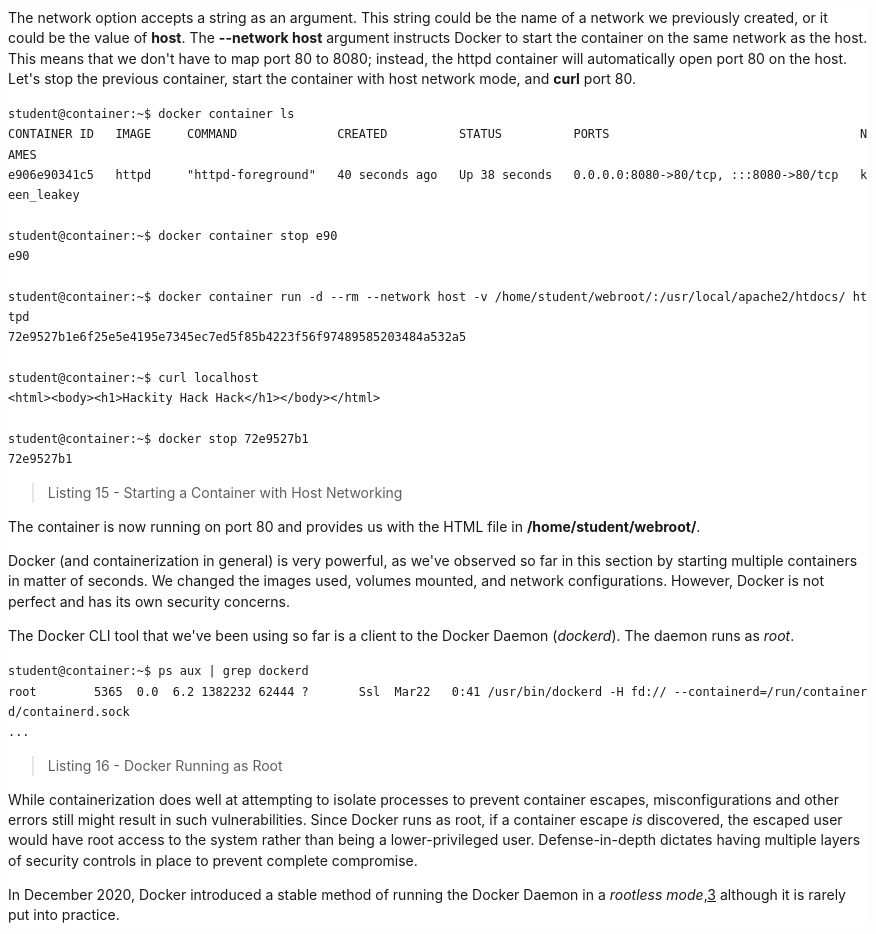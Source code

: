 The network option accepts a string as an argument. This string could be the name of a network we previously created, or it could be the value of **host**. The **--network host** argument instructs Docker to start the container on the same network as the host. This means that we don't have to map port 80 to 8080; instead, the httpd container will automatically open port 80 on the host. Let's stop the previous container, start the container with host network mode, and **curl** port 80.

```
student@container:~$ docker container ls
CONTAINER ID   IMAGE     COMMAND              CREATED          STATUS          PORTS                                   NAMES
e906e90341c5   httpd     "httpd-foreground"   40 seconds ago   Up 38 seconds   0.0.0.0:8080->80/tcp, :::8080->80/tcp   keen_leakey

student@container:~$ docker container stop e90
e90

student@container:~$ docker container run -d --rm --network host -v /home/student/webroot/:/usr/local/apache2/htdocs/ httpd 
72e9527b1e6f25e5e4195e7345ec7ed5f85b4223f56f97489585203484a532a5

student@container:~$ curl localhost
<html><body><h1>Hackity Hack Hack</h1></body></html>

student@container:~$ docker stop 72e9527b1 
72e9527b1
```

> Listing 15 - Starting a Container with Host Networking

The container is now running on port 80 and provides us with the HTML file in **/home/student/webroot/**.

Docker (and containerization in general) is very powerful, as we've observed so far in this section by starting multiple containers in matter of seconds. We changed the images used, volumes mounted, and network configurations. However, Docker is not perfect and has its own security concerns.

The Docker CLI tool that we've been using so far is a client to the Docker Daemon (_dockerd_). The daemon runs as _root_.

```
student@container:~$ ps aux | grep dockerd
root        5365  0.0  6.2 1382232 62444 ?       Ssl  Mar22   0:41 /usr/bin/dockerd -H fd:// --containerd=/run/containerd/containerd.sock
...
```

> Listing 16 - Docker Running as Root

While containerization does well at attempting to isolate processes to prevent container escapes, misconfigurations and other errors still might result in such vulnerabilities. Since Docker runs as root, if a container escape _is_ discovered, the escaped user would have root access to the system rather than being a lower-privileged user. Defense-in-depth dictates having multiple layers of security controls in place to prevent complete compromise.

In December 2020, Docker introduced a stable method of running the Docker Daemon in a _rootless mode_,[3](https://portal.offsec.com/learning-paths/cloud-essentials-167535/learning/containers-for-cloud-i-40052/container-images-40073/image-registries-40055#fn-local_id_1394-3) although it is rarely put into practice.
